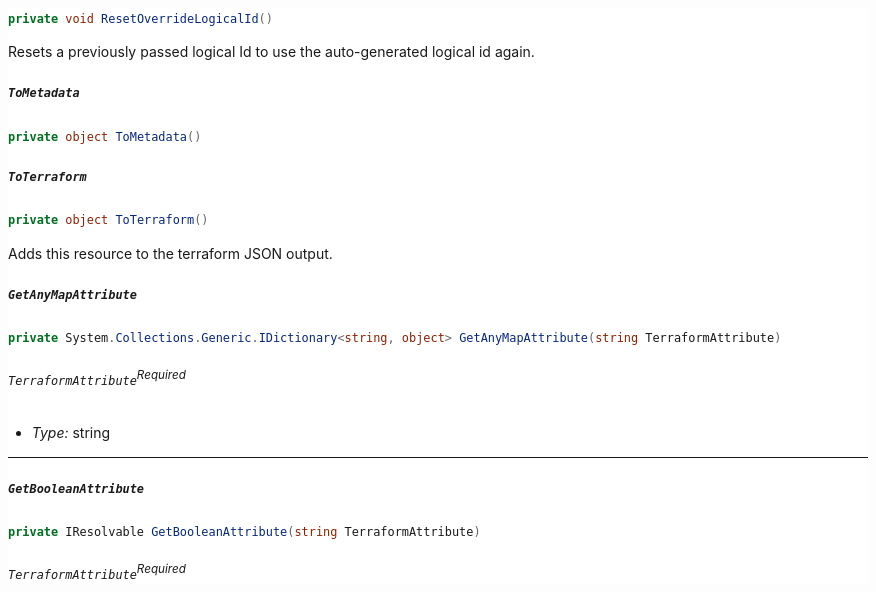 ```csharp
private void ResetOverrideLogicalId()
```

Resets a previously passed logical Id to use the auto-generated logical id again.

##### `ToMetadata` <a name="ToMetadata" id="@cdktf/provider-googleworkspace.dataGoogleworkspaceChromePolicySchema.DataGoogleworkspaceChromePolicySchema.toMetadata"></a>

```csharp
private object ToMetadata()
```

##### `ToTerraform` <a name="ToTerraform" id="@cdktf/provider-googleworkspace.dataGoogleworkspaceChromePolicySchema.DataGoogleworkspaceChromePolicySchema.toTerraform"></a>

```csharp
private object ToTerraform()
```

Adds this resource to the terraform JSON output.

##### `GetAnyMapAttribute` <a name="GetAnyMapAttribute" id="@cdktf/provider-googleworkspace.dataGoogleworkspaceChromePolicySchema.DataGoogleworkspaceChromePolicySchema.getAnyMapAttribute"></a>

```csharp
private System.Collections.Generic.IDictionary<string, object> GetAnyMapAttribute(string TerraformAttribute)
```

###### `TerraformAttribute`<sup>Required</sup> <a name="TerraformAttribute" id="@cdktf/provider-googleworkspace.dataGoogleworkspaceChromePolicySchema.DataGoogleworkspaceChromePolicySchema.getAnyMapAttribute.parameter.terraformAttribute"></a>

- *Type:* string

---

##### `GetBooleanAttribute` <a name="GetBooleanAttribute" id="@cdktf/provider-googleworkspace.dataGoogleworkspaceChromePolicySchema.DataGoogleworkspaceChromePolicySchema.getBooleanAttribute"></a>

```csharp
private IResolvable GetBooleanAttribute(string TerraformAttribute)
```

###### `TerraformAttribute`<sup>Required</sup> <a name="TerraformAttribute" id="@cdktf/provider-googleworkspace.dataGoogleworkspaceChromePolicySchema.DataGoogleworkspaceChromePolicySchema.getBooleanAttribute.parameter.terraformAttribute"></a>

